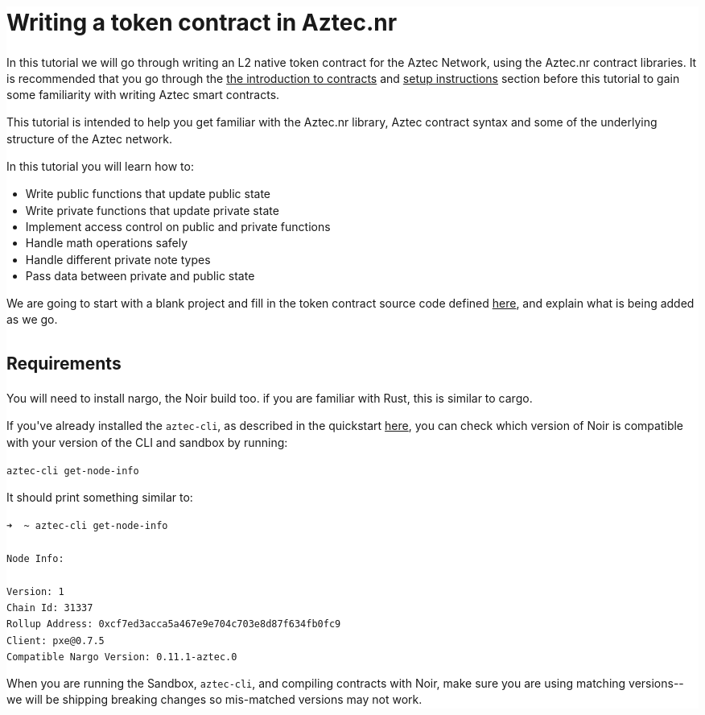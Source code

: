 # Writing a token contract in Aztec.nr

In this tutorial we will go through writing an L2 native token contract
for the Aztec Network, using the Aztec.nr contract libraries. It is recommended that you go through the [the introduction to contracts](../contracts/main.md) and [setup instructions](../contracts/setup.md) section before this tutorial to gain some familiarity with writing Aztec smart contracts.

This tutorial is intended to help you get familiar with the Aztec.nr library, Aztec contract syntax and some of the underlying structure of the Aztec network.

In this tutorial you will learn how to:

- Write public functions that update public state
- Write private functions that update private state
- Implement access control on public and private functions
- Handle math operations safely
- Handle different private note types
- Pass data between private and public state

We are going to start with a blank project and fill in the token contract source code defined [here](https://github.com/AztecProtocol/aztec-packages/blob/master/yarn-project/noir-contracts/src/contracts/token_contract/src/main.nr), and explain what is being added as we go.

## Requirements

You will need to install nargo, the Noir build too. if you are familiar with Rust, this is similar to cargo.

<InstallNargoInstructions />

If you've already installed the `aztec-cli`, as described in the quickstart [here](../getting_started/quickstart.md#cli), you can check which version of Noir is compatible with your version of the CLI and sandbox by running:

```bash
aztec-cli get-node-info
```

It should print something similar to:

```bash
➜  ~ aztec-cli get-node-info

Node Info:

Version: 1
Chain Id: 31337
Rollup Address: 0xcf7ed3acca5a467e9e704c703e8d87f634fb0fc9
Client: pxe@0.7.5
Compatible Nargo Version: 0.11.1-aztec.0
```

When you are running the Sandbox, `aztec-cli`, and compiling contracts with Noir, make sure you are using matching versions--we will be shipping breaking changes so mis-matched versions may not work.
